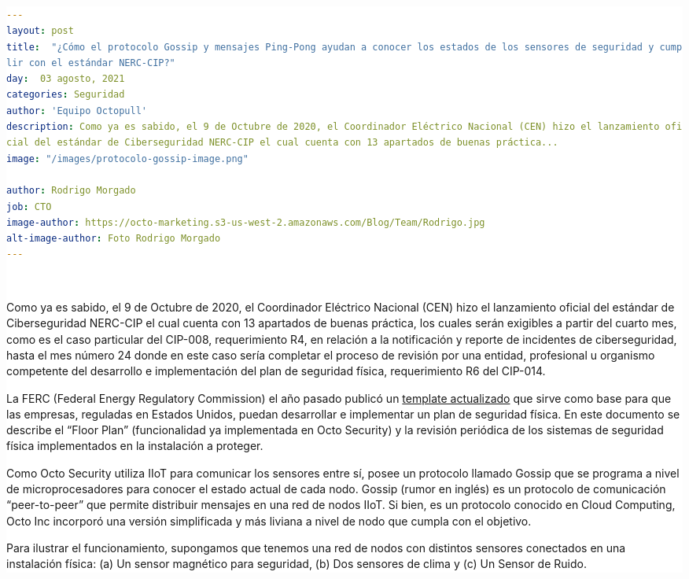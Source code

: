 ```yaml
---
layout: post
title:  "¿Cómo el protocolo Gossip y mensajes Ping-Pong ayudan a conocer los estados de los sensores de seguridad y cumplir con el estándar NERC-CIP?"
day:  03 agosto, 2021
categories: Seguridad
author: 'Equipo Octopull'
description: Como ya es sabido, el 9 de Octubre de 2020, el Coordinador Eléctrico Nacional (CEN) hizo el lanzamiento oficial del estándar de Ciberseguridad NERC-CIP el cual cuenta con 13 apartados de buenas práctica...
image: "/images/protocolo-gossip-image.png"

author: Rodrigo Morgado
job: CTO
image-author: https://octo-marketing.s3-us-west-2.amazonaws.com/Blog/Team/Rodrigo.jpg
alt-image-author: Foto Rodrigo Morgado
---
```


<div class="row post-text">
    <div class="col-md-2"></div>
    <div class="col-md-7">
    <br>

<p>Como ya es sabido, el 9 de Octubre de 2020, el Coordinador Eléctrico Nacional (CEN) hizo el lanzamiento oficial del estándar de Ciberseguridad NERC-CIP el cual cuenta con 13 apartados de buenas práctica, los cuales serán exigibles a partir del cuarto mes, como es el caso particular del CIP-008, requerimiento R4, en relación a la notificación y reporte de incidentes de ciberseguridad, hasta el mes número 24 donde en este caso sería completar el proceso de revisión por una entidad, profesional u organismo competente del desarrollo e implementación del plan de seguridad física, requerimiento R6 del CIP-014.
</p>

<p>
La FERC (Federal Energy Regulatory Commission) el año pasado publicó un <a href="https://www.ferc.gov/sites/default/files/2020-04/security-plan-example.pdf" target="_blank">template actualizado</a> que sirve como base para que las empresas, reguladas en Estados Unidos, puedan desarrollar e implementar un plan de seguridad física. En este documento se describe el “Floor Plan” (funcionalidad ya implementada en Octo Security) y la revisión periódica de los sistemas de seguridad física implementados en la instalación a proteger.
</p>

<p>
Como Octo Security utiliza IIoT para comunicar los sensores entre sí, posee un protocolo llamado Gossip que se programa a nivel de microprocesadores para conocer el estado actual de cada nodo. Gossip (rumor en inglés) es un protocolo de comunicación “peer-to-peer” que permite distribuir mensajes en una red de nodos IIoT. Si bien, es un protocolo conocido en Cloud Computing, Octo Inc incorporó una versión simplificada y más liviana a nivel de nodo que cumpla con el objetivo.
</p>

<p>
Para ilustrar el funcionamiento, supongamos que tenemos una red de nodos con distintos sensores conectados en una instalación física: (a) Un sensor magnético para seguridad, (b) Dos sensores de clima y (c) Un Sensor de Ruido.
</p>
